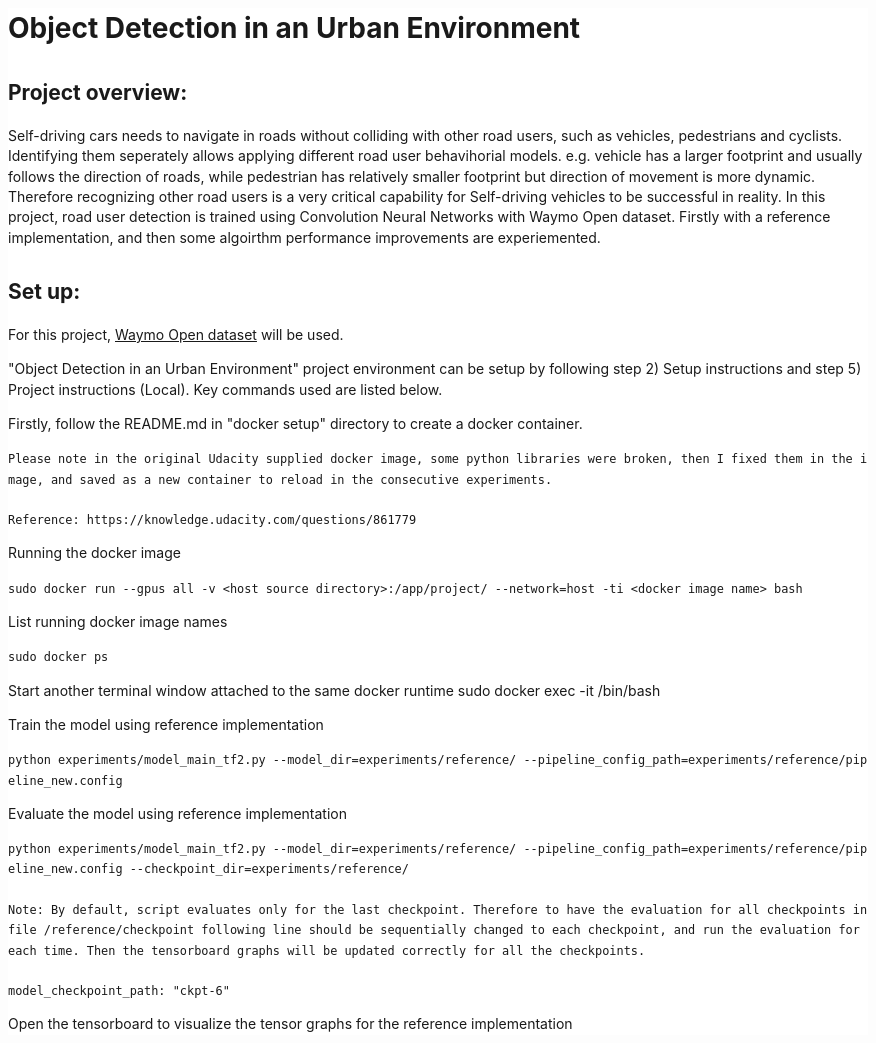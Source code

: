 # Object Detection in an Urban Environment

## Project overview: 
Self-driving cars needs to navigate in roads without colliding with other road users, such as vehicles, pedestrians and cyclists. Identifying them seperately allows applying different road user behavihorial models. e.g. vehicle has a larger footprint and usually follows the direction of roads, while pedestrian has relatively smaller footprint but direction of movement is more dynamic. Therefore recognizing other road users is a very critical capability for Self-driving vehicles to be successful in reality. In this project, road user detection is trained using Convolution Neural Networks with Waymo Open dataset. Firstly with a reference implementation, and then some algoirthm performance improvements are experiemented.

## Set up: 

For this project, [Waymo Open dataset](https://waymo.com/open/) will be used.

"Object Detection in an Urban Environment" project environment can be setup by following step 2) Setup instructions and step 5) Project instructions (Local). Key commands used are listed below. 

Firstly, follow the README.md in "docker setup" directory to create a docker container. 

    Please note in the original Udacity supplied docker image, some python libraries were broken, then I fixed them in the image, and saved as a new container to reload in the consecutive experiments. 

    Reference: https://knowledge.udacity.com/questions/861779

Running the docker image

    sudo docker run --gpus all -v <host source directory>:/app/project/ --network=host -ti <docker image name> bash

List running docker image names

    sudo docker ps

Start another terminal window attached to the same docker runtime
    sudo docker exec -it <docker id> /bin/bash

Train the model using reference implementation

    python experiments/model_main_tf2.py --model_dir=experiments/reference/ --pipeline_config_path=experiments/reference/pipeline_new.config

Evaluate the model using reference implementation

    python experiments/model_main_tf2.py --model_dir=experiments/reference/ --pipeline_config_path=experiments/reference/pipeline_new.config --checkpoint_dir=experiments/reference/

    Note: By default, script evaluates only for the last checkpoint. Therefore to have the evaluation for all checkpoints in file /reference/checkpoint following line should be sequentially changed to each checkpoint, and run the evaluation for each time. Then the tensorboard graphs will be updated correctly for all the checkpoints.

    model_checkpoint_path: "ckpt-6" 

Open the tensorboard to visualize the tensor graphs for the reference implementation
